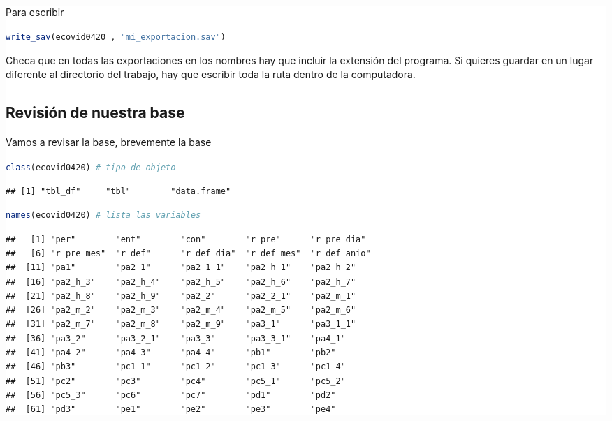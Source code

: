 Para escribir

``` r
write_sav(ecovid0420 , "mi_exportacion.sav")
```

Checa que en todas las exportaciones en los nombres hay que incluir la
extensión del programa. Si quieres guardar en un lugar diferente al
directorio del trabajo, hay que escribir toda la ruta dentro de la
computadora.

## Revisión de nuestra base

Vamos a revisar la base, brevemente la base

``` r
class(ecovid0420) # tipo de objeto
```

    ## [1] "tbl_df"     "tbl"        "data.frame"

``` r
names(ecovid0420) # lista las variables
```

    ##   [1] "per"        "ent"        "con"        "r_pre"      "r_pre_dia" 
    ##   [6] "r_pre_mes"  "r_def"      "r_def_dia"  "r_def_mes"  "r_def_anio"
    ##  [11] "pa1"        "pa2_1"      "pa2_1_1"    "pa2_h_1"    "pa2_h_2"   
    ##  [16] "pa2_h_3"    "pa2_h_4"    "pa2_h_5"    "pa2_h_6"    "pa2_h_7"   
    ##  [21] "pa2_h_8"    "pa2_h_9"    "pa2_2"      "pa2_2_1"    "pa2_m_1"   
    ##  [26] "pa2_m_2"    "pa2_m_3"    "pa2_m_4"    "pa2_m_5"    "pa2_m_6"   
    ##  [31] "pa2_m_7"    "pa2_m_8"    "pa2_m_9"    "pa3_1"      "pa3_1_1"   
    ##  [36] "pa3_2"      "pa3_2_1"    "pa3_3"      "pa3_3_1"    "pa4_1"     
    ##  [41] "pa4_2"      "pa4_3"      "pa4_4"      "pb1"        "pb2"       
    ##  [46] "pb3"        "pc1_1"      "pc1_2"      "pc1_3"      "pc1_4"     
    ##  [51] "pc2"        "pc3"        "pc4"        "pc5_1"      "pc5_2"     
    ##  [56] "pc5_3"      "pc6"        "pc7"        "pd1"        "pd2"       
    ##  [61] "pd3"        "pe1"        "pe2"        "pe3"        "pe4"       